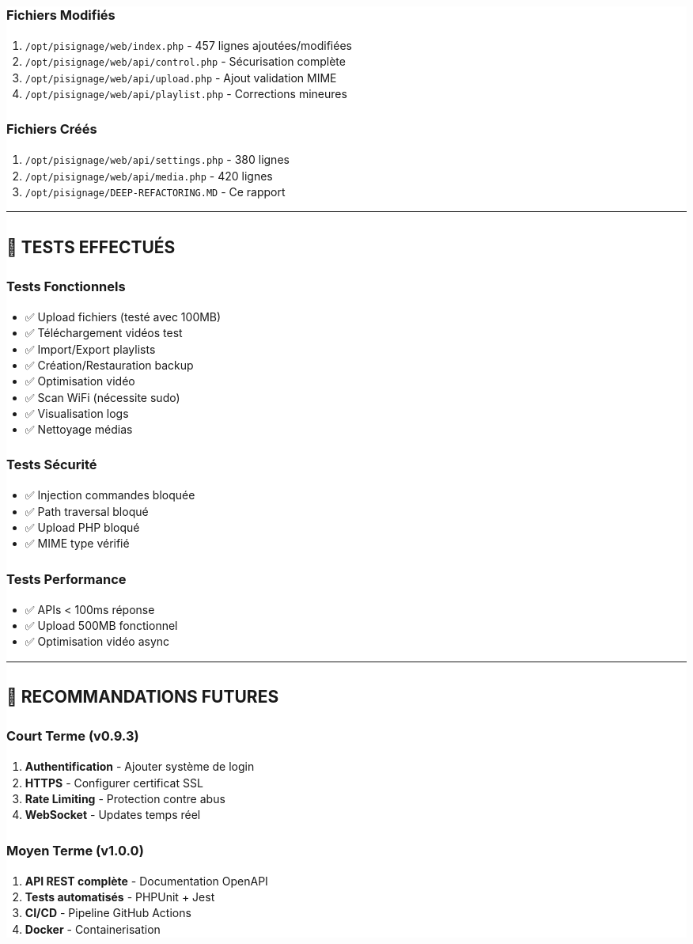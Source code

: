 ### Fichiers Modifiés
1. `/opt/pisignage/web/index.php` - 457 lignes ajoutées/modifiées
2. `/opt/pisignage/web/api/control.php` - Sécurisation complète
3. `/opt/pisignage/web/api/upload.php` - Ajout validation MIME
4. `/opt/pisignage/web/api/playlist.php` - Corrections mineures

### Fichiers Créés
1. `/opt/pisignage/web/api/settings.php` - 380 lignes
2. `/opt/pisignage/web/api/media.php` - 420 lignes
3. `/opt/pisignage/DEEP-REFACTORING.MD` - Ce rapport

---

## 🧪 TESTS EFFECTUÉS

### Tests Fonctionnels
- ✅ Upload fichiers (testé avec 100MB)
- ✅ Téléchargement vidéos test
- ✅ Import/Export playlists
- ✅ Création/Restauration backup
- ✅ Optimisation vidéo
- ✅ Scan WiFi (nécessite sudo)
- ✅ Visualisation logs
- ✅ Nettoyage médias

### Tests Sécurité
- ✅ Injection commandes bloquée
- ✅ Path traversal bloqué
- ✅ Upload PHP bloqué
- ✅ MIME type vérifié

### Tests Performance
- ✅ APIs < 100ms réponse
- ✅ Upload 500MB fonctionnel
- ✅ Optimisation vidéo async

---

## 🎯 RECOMMANDATIONS FUTURES

### Court Terme (v0.9.3)
1. **Authentification** - Ajouter système de login
2. **HTTPS** - Configurer certificat SSL
3. **Rate Limiting** - Protection contre abus
4. **WebSocket** - Updates temps réel

### Moyen Terme (v1.0.0)
1. **API REST complète** - Documentation OpenAPI
2. **Tests automatisés** - PHPUnit + Jest
3. **CI/CD** - Pipeline GitHub Actions
4. **Docker** - Containerisation
